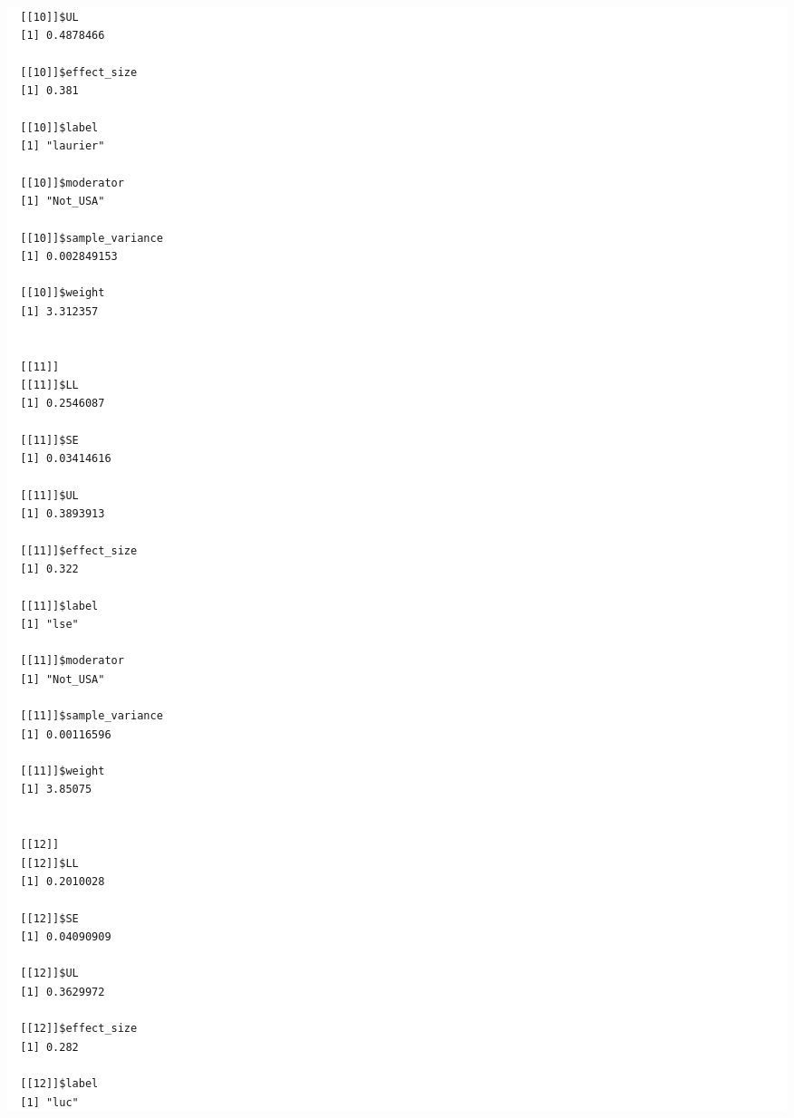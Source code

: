       [[10]]$UL
      [1] 0.4878466
      
      [[10]]$effect_size
      [1] 0.381
      
      [[10]]$label
      [1] "laurier"
      
      [[10]]$moderator
      [1] "Not_USA"
      
      [[10]]$sample_variance
      [1] 0.002849153
      
      [[10]]$weight
      [1] 3.312357
      
      
      [[11]]
      [[11]]$LL
      [1] 0.2546087
      
      [[11]]$SE
      [1] 0.03414616
      
      [[11]]$UL
      [1] 0.3893913
      
      [[11]]$effect_size
      [1] 0.322
      
      [[11]]$label
      [1] "lse"
      
      [[11]]$moderator
      [1] "Not_USA"
      
      [[11]]$sample_variance
      [1] 0.00116596
      
      [[11]]$weight
      [1] 3.85075
      
      
      [[12]]
      [[12]]$LL
      [1] 0.2010028
      
      [[12]]$SE
      [1] 0.04090909
      
      [[12]]$UL
      [1] 0.3629972
      
      [[12]]$effect_size
      [1] 0.282
      
      [[12]]$label
      [1] "luc"
      